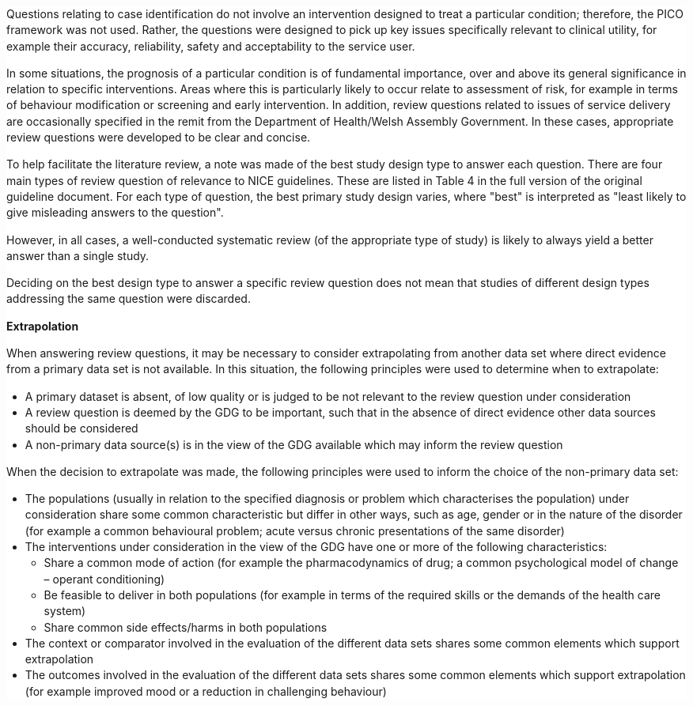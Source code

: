 Questions relating to case identification do not involve an intervention designed to treat a particular condition; therefore, the PICO framework was not used. Rather, the questions were designed to pick up key issues specifically relevant to clinical utility, for example their accuracy, reliability, safety and acceptability to the service user.

In some situations, the prognosis of a particular condition is of fundamental importance, over and above its general significance in relation to specific interventions. Areas where this is particularly likely to occur relate to assessment of risk, for example in terms of behaviour modification or screening and early intervention. In addition, review questions related to issues of service delivery are occasionally specified in the remit from the Department of Health/Welsh Assembly Government. In these cases, appropriate review questions were developed to be clear and concise.

To help facilitate the literature review, a note was made of the best study design type to answer each question. There are four main types of review question of relevance to NICE guidelines. These are listed in Table 4 in the full version of the original guideline document. For each type of question, the best primary study design varies, where "best" is interpreted as "least likely to give misleading answers to the question".

However, in all cases, a well-conducted systematic review (of the appropriate type of study) is likely to always yield a better answer than a single study.

Deciding on the best design type to answer a specific review question does not mean that studies of different design types addressing the same question were discarded.

**Extrapolation**

When answering review questions, it may be necessary to consider extrapolating from another data set where direct evidence from a primary data set is not available. In this situation, the following principles were used to determine when to extrapolate:

  * A primary dataset is absent, of low quality or is judged to be not relevant to the review question under consideration 
  * A review question is deemed by the GDG to be important, such that in the absence of direct evidence other data sources should be considered 
  * A non-primary data source(s) is in the view of the GDG available which may inform the review question 



When the decision to extrapolate was made, the following principles were used to inform the choice of the non-primary data set:

  * The populations (usually in relation to the specified diagnosis or problem which characterises the population) under consideration share some common characteristic but differ in other ways, such as age, gender or in the nature of the disorder (for example a common behavioural problem; acute versus chronic presentations of the same disorder) 
  * The interventions under consideration in the view of the GDG have one or more of the following characteristics: 
    * Share a common mode of action (for example the pharmacodynamics of drug; a common psychological model of change – operant conditioning) 
    * Be feasible to deliver in both populations (for example in terms of the required skills or the demands of the health care system) 
    * Share common side effects/harms in both populations 
  * The context or comparator involved in the evaluation of the different data sets shares some common elements which support extrapolation 
  * The outcomes involved in the evaluation of the different data sets shares some common elements which support extrapolation (for example improved mood or a reduction in challenging behaviour) 
